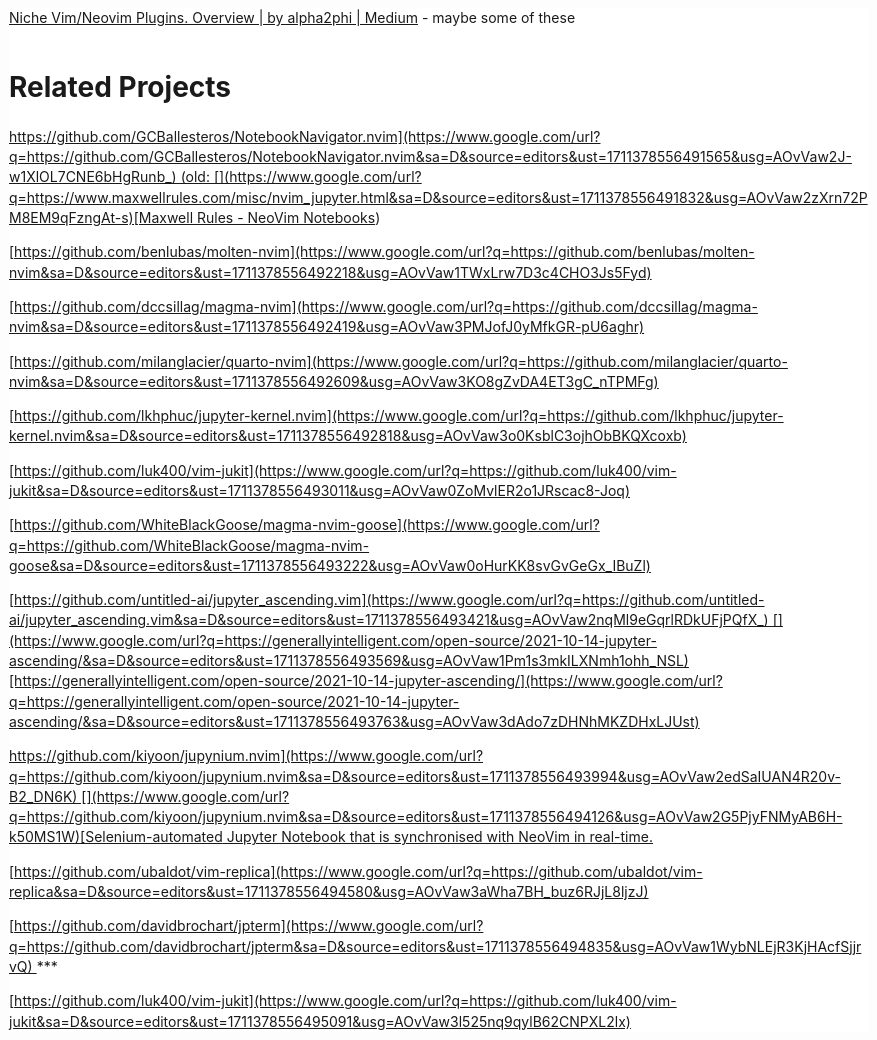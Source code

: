 [Niche Vim/Neovim Plugins. Overview | by alpha2phi | Medium](https://www.google.com/url?q=https://alpha2phi.medium.com/niche-neovim-plugins-722b34f76291&sa=D&source=editors&ust=1711378556491115&usg=AOvVaw0aufc4LSu8XZcajrli6EWN) - maybe some of these

# **Related Projects**

[https://github.com/GCBallesteros/NotebookNavigator.nvim](https://www.google.com/url?q=https://github.com/GCBallesteros/NotebookNavigator.nvim&sa=D&source=editors&ust=1711378556491565&usg=AOvVaw2J-w1XlOL7CNE6bHgRunb_) (old: [](https://www.google.com/url?q=https://www.maxwellrules.com/misc/nvim_jupyter.html&sa=D&source=editors&ust=1711378556491832&usg=AOvVaw2zXrn72PM8EM9qFzngAt-s)[Maxwell Rules - NeoVim Notebooks](https://www.google.com/url?q=https://www.maxwellrules.com/misc/nvim_jupyter.html&sa=D&source=editors&ust=1711378556492003&usg=AOvVaw2k7ufUE6Fb-Bmxx4xxFZaO))

[https://github.com/benlubas/molten-nvim](https://www.google.com/url?q=https://github.com/benlubas/molten-nvim&sa=D&source=editors&ust=1711378556492218&usg=AOvVaw1TWxLrw7D3c4CHO3Js5Fyd)

[https://github.com/dccsillag/magma-nvim](https://www.google.com/url?q=https://github.com/dccsillag/magma-nvim&sa=D&source=editors&ust=1711378556492419&usg=AOvVaw3PMJofJ0yMfkGR-pU6aghr)

[https://github.com/milanglacier/quarto-nvim](https://www.google.com/url?q=https://github.com/milanglacier/quarto-nvim&sa=D&source=editors&ust=1711378556492609&usg=AOvVaw3KO8gZvDA4ET3gC_nTPMFg)

[https://github.com/lkhphuc/jupyter-kernel.nvim](https://www.google.com/url?q=https://github.com/lkhphuc/jupyter-kernel.nvim&sa=D&source=editors&ust=1711378556492818&usg=AOvVaw3o0KsblC3ojhObBKQXcoxb)

[https://github.com/luk400/vim-jukit](https://www.google.com/url?q=https://github.com/luk400/vim-jukit&sa=D&source=editors&ust=1711378556493011&usg=AOvVaw0ZoMvlER2o1JRscac8-Joq)

[https://github.com/WhiteBlackGoose/magma-nvim-goose](https://www.google.com/url?q=https://github.com/WhiteBlackGoose/magma-nvim-goose&sa=D&source=editors&ust=1711378556493222&usg=AOvVaw0oHurKK8svGvGeGx_IBuZl)

[https://github.com/untitled-ai/jupyter_ascending.vim](https://www.google.com/url?q=https://github.com/untitled-ai/jupyter_ascending.vim&sa=D&source=editors&ust=1711378556493421&usg=AOvVaw2nqMl9eGqrlRDkUFjPQfX_) [](https://www.google.com/url?q=https://generallyintelligent.com/open-source/2021-10-14-jupyter-ascending/&sa=D&source=editors&ust=1711378556493569&usg=AOvVaw1Pm1s3mkILXNmh1ohh_NSL)[https://generallyintelligent.com/open-source/2021-10-14-jupyter-ascending/](https://www.google.com/url?q=https://generallyintelligent.com/open-source/2021-10-14-jupyter-ascending/&sa=D&source=editors&ust=1711378556493763&usg=AOvVaw3dAdo7zDHNhMKZDHxLJUst)

[https://github.com/kiyoon/jupynium.nvim](https://www.google.com/url?q=https://github.com/kiyoon/jupynium.nvim&sa=D&source=editors&ust=1711378556493994&usg=AOvVaw2edSaIUAN4R20v-B2_DN6K) [](https://www.google.com/url?q=https://github.com/kiyoon/jupynium.nvim&sa=D&source=editors&ust=1711378556494126&usg=AOvVaw2G5PjyFNMyAB6H-k50MS1W)[Selenium-automated Jupyter Notebook that is synchronised with NeoVim in real-time.](https://www.google.com/url?q=https://github.com/kiyoon/jupynium.nvim&sa=D&source=editors&ust=1711378556494274&usg=AOvVaw2EplP-OuBGb0ce0w8EEziO)

[https://github.com/ubaldot/vim-replica](https://www.google.com/url?q=https://github.com/ubaldot/vim-replica&sa=D&source=editors&ust=1711378556494580&usg=AOvVaw3aWha7BH_buz6RJjL8ljzJ)

[https://github.com/davidbrochart/jpterm](https://www.google.com/url?q=https://github.com/davidbrochart/jpterm&sa=D&source=editors&ust=1711378556494835&usg=AOvVaw1WybNLEjR3KjHAcfSjjrvQ) ***

[https://github.com/luk400/vim-jukit](https://www.google.com/url?q=https://github.com/luk400/vim-jukit&sa=D&source=editors&ust=1711378556495091&usg=AOvVaw3l525nq9qylB62CNPXL2lx)
